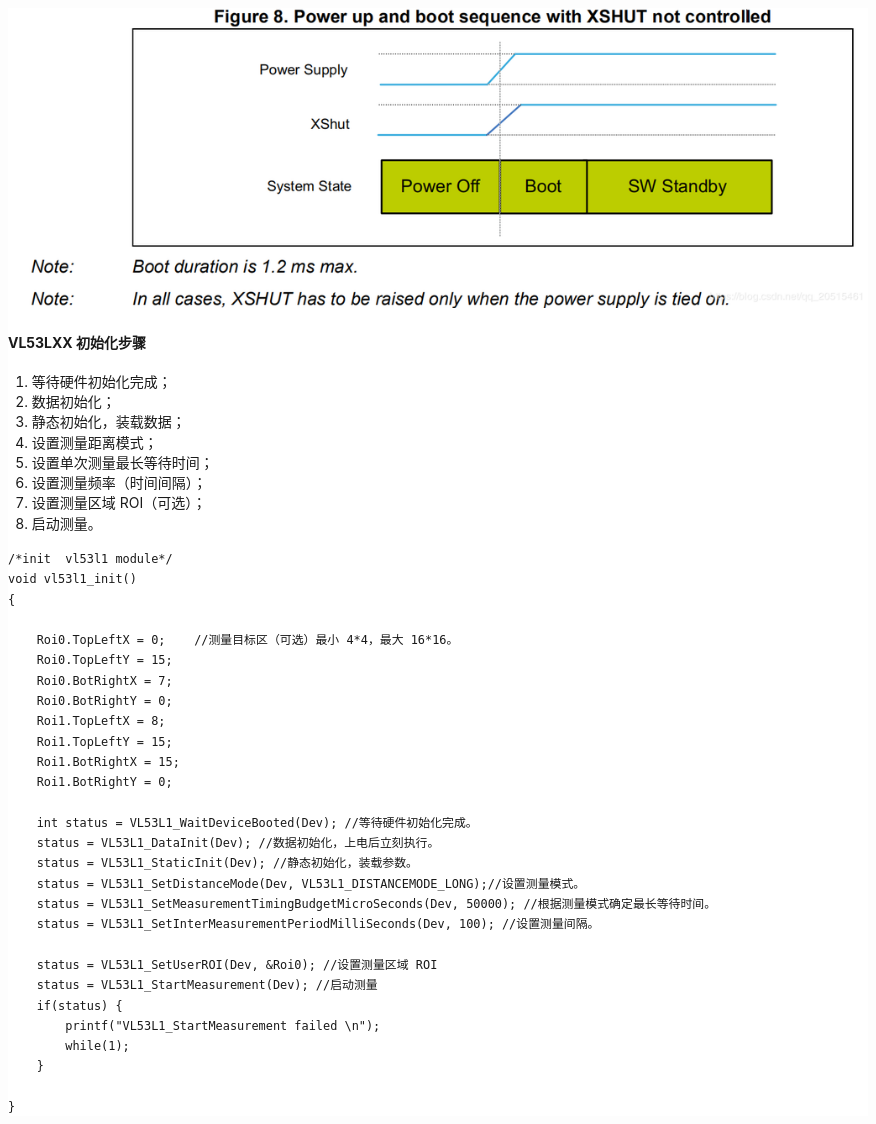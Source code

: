 ![SW Standby](../../_static/vl53lxx_boot_sequence.png)

#### VL53LXX 初始化步骤

1. 等待硬件初始化完成；
2. 数据初始化；
3. 静态初始化，装载数据；
4. 设置测量距离模式；
5. 设置单次测量最长等待时间；
6. 设置测量频率（时间间隔）；
7. 设置测量区域 ROI（可选）；
8. 启动测量。

```text
/*init  vl53l1 module*/
void vl53l1_init()
{

    Roi0.TopLeftX = 0;    //测量目标区（可选）最小 4*4，最大 16*16。
    Roi0.TopLeftY = 15;
    Roi0.BotRightX = 7;
    Roi0.BotRightY = 0;
    Roi1.TopLeftX = 8;
    Roi1.TopLeftY = 15;
    Roi1.BotRightX = 15;
    Roi1.BotRightY = 0;

    int status = VL53L1_WaitDeviceBooted(Dev); //等待硬件初始化完成。
    status = VL53L1_DataInit(Dev); //数据初始化，上电后立刻执行。
    status = VL53L1_StaticInit(Dev); //静态初始化，装载参数。
    status = VL53L1_SetDistanceMode(Dev, VL53L1_DISTANCEMODE_LONG);//设置测量模式。
    status = VL53L1_SetMeasurementTimingBudgetMicroSeconds(Dev, 50000); //根据测量模式确定最长等待时间。
    status = VL53L1_SetInterMeasurementPeriodMilliSeconds(Dev, 100); //设置测量间隔。

    status = VL53L1_SetUserROI(Dev, &Roi0); //设置测量区域 ROI
    status = VL53L1_StartMeasurement(Dev); //启动测量
    if(status) {
        printf("VL53L1_StartMeasurement failed \n");
        while(1);
    }    

}
```
